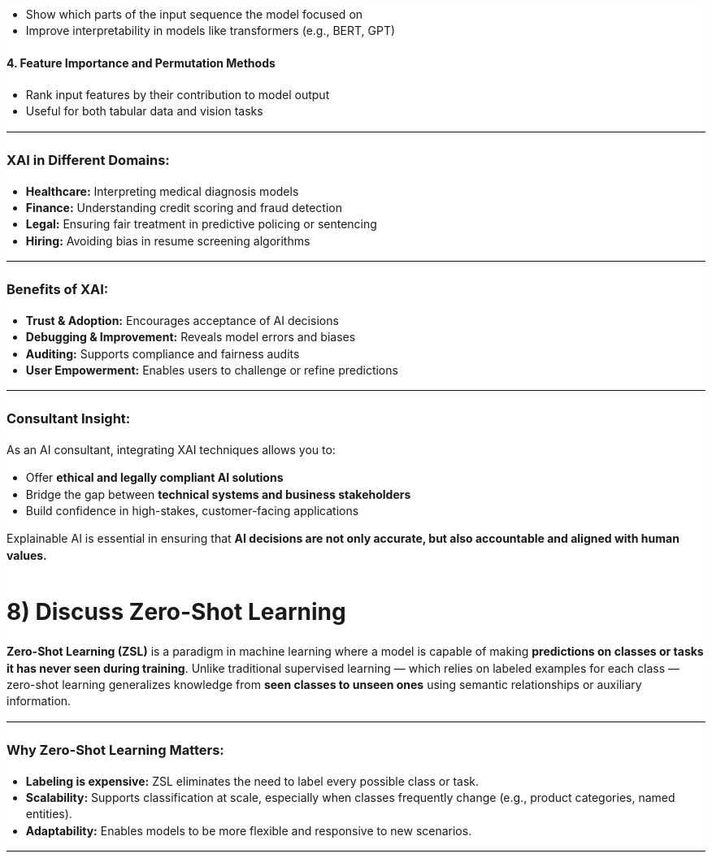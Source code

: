 * Show which parts of the input sequence the model focused on
* Improve interpretability in models like transformers (e.g., BERT, GPT)

#### **4. Feature Importance and Permutation Methods**

* Rank input features by their contribution to model output
* Useful for both tabular data and vision tasks

---

### **XAI in Different Domains:**

* **Healthcare:** Interpreting medical diagnosis models
* **Finance:** Understanding credit scoring and fraud detection
* **Legal:** Ensuring fair treatment in predictive policing or sentencing
* **Hiring:** Avoiding bias in resume screening algorithms

---

### **Benefits of XAI:**

* **Trust & Adoption:** Encourages acceptance of AI decisions
* **Debugging & Improvement:** Reveals model errors and biases
* **Auditing:** Supports compliance and fairness audits
* **User Empowerment:** Enables users to challenge or refine predictions

---

### **Consultant Insight:**

As an AI consultant, integrating XAI techniques allows you to:

* Offer **ethical and legally compliant AI solutions**
* Bridge the gap between **technical systems and business stakeholders**
* Build confidence in high-stakes, customer-facing applications

Explainable AI is essential in ensuring that **AI decisions are not only accurate, but also accountable and aligned with human values.**


# **8) Discuss Zero-Shot Learning**

**Zero-Shot Learning (ZSL)** is a paradigm in machine learning where a model is capable of making **predictions on classes or tasks it has never seen during training**. Unlike traditional supervised learning — which relies on labeled examples for each class — zero-shot learning generalizes knowledge from **seen classes to unseen ones** using semantic relationships or auxiliary information.

---

### **Why Zero-Shot Learning Matters:**

* **Labeling is expensive:** ZSL eliminates the need to label every possible class or task.
* **Scalability:** Supports classification at scale, especially when classes frequently change (e.g., product categories, named entities).
* **Adaptability:** Enables models to be more flexible and responsive to new scenarios.

---